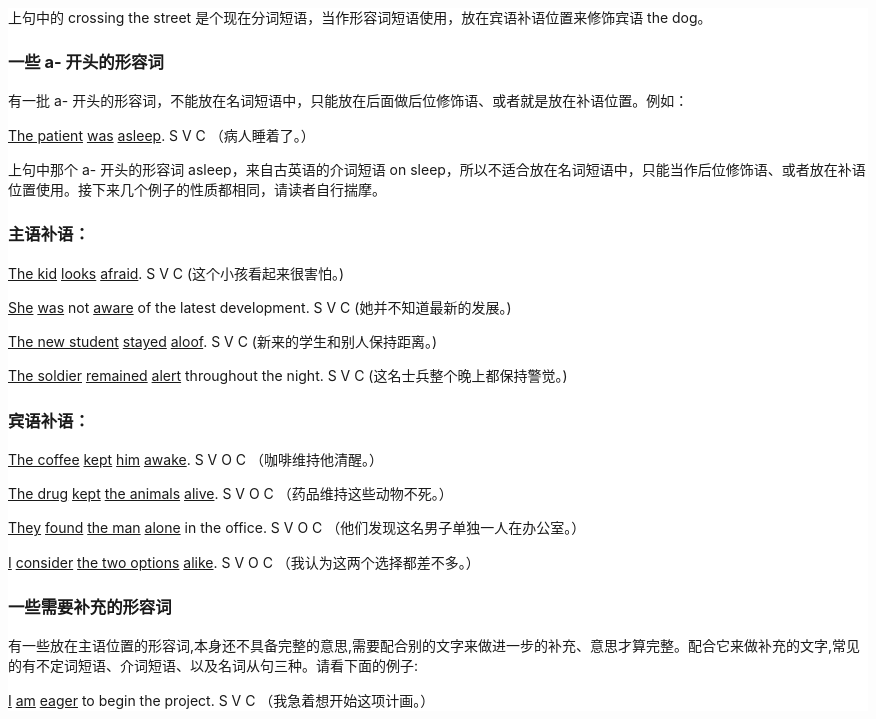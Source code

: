 上句中的 crossing the street 是个现在分词短语，当作形容词短语使用，放在宾语补语位置来修饰宾语 the dog。

### 一些 a- 开头的形容词

有一批 a- 开头的形容词，不能放在名词短语中，只能放在后面做后位修饰语、或者就是放在补语位置。例如：

<u>The patient</u> <u>was</u> <u>asleep</u>.
S V C
（病人睡着了。）

上句中那个 a- 开头的形容词 asleep，来自古英语的介词短语 on sleep，所以不适合放在名词短语中，只能当作后位修饰语、或者放在补语位置使用。接下来几个例子的性质都相同，请读者自行揣摩。

### 主语补语：

<u>The kid</u> <u>looks</u> <u>afraid</u>.
S V C
(这个小孩看起来很害怕。)

<u>She</u> <u>was</u> not <u>aware</u> of the latest development.
S V C
(她并不知道最新的发展。)

<u>The new student</u> <u>stayed</u> <u>aloof</u>.
S V C
(新来的学生和别人保持距离。)

<u>The soldier</u> <u>remained</u> <u>alert</u> throughout the night.
S V C
(这名士兵整个晚上都保持警觉。)

### 宾语补语：

<u>The coffee</u> <u>kept</u> <u>him</u> <u>awake</u>.
S V O C
（咖啡维持他清醒。）

<u>The drug</u> <u>kept</u> <u>the animals</u> <u>alive</u>.
S V O C
（药品维持这些动物不死。）

<u>They</u> <u>found</u> <u>the man</u> <u>alone</u> in the office.
S V O C
（他们发现这名男子单独一人在办公室。）

<u>I</u> <u>consider</u> <u>the two options</u> <u>alike</u>.
S V O C
（我认为这两个选择都差不多。）

### 一些需要补充的形容词

有一些放在主语位置的形容词,本身还不具备完整的意思,需要配合别的文字来做进一步的补充、意思才算完整。配合它来做补充的文字,常见的有不定词短语、介词短语、以及名词从句三种。请看下面的例子:

<u>I</u> <u>am</u> <u>eager</u> to begin the project.
S V C
（我急着想开始这项计画。）
